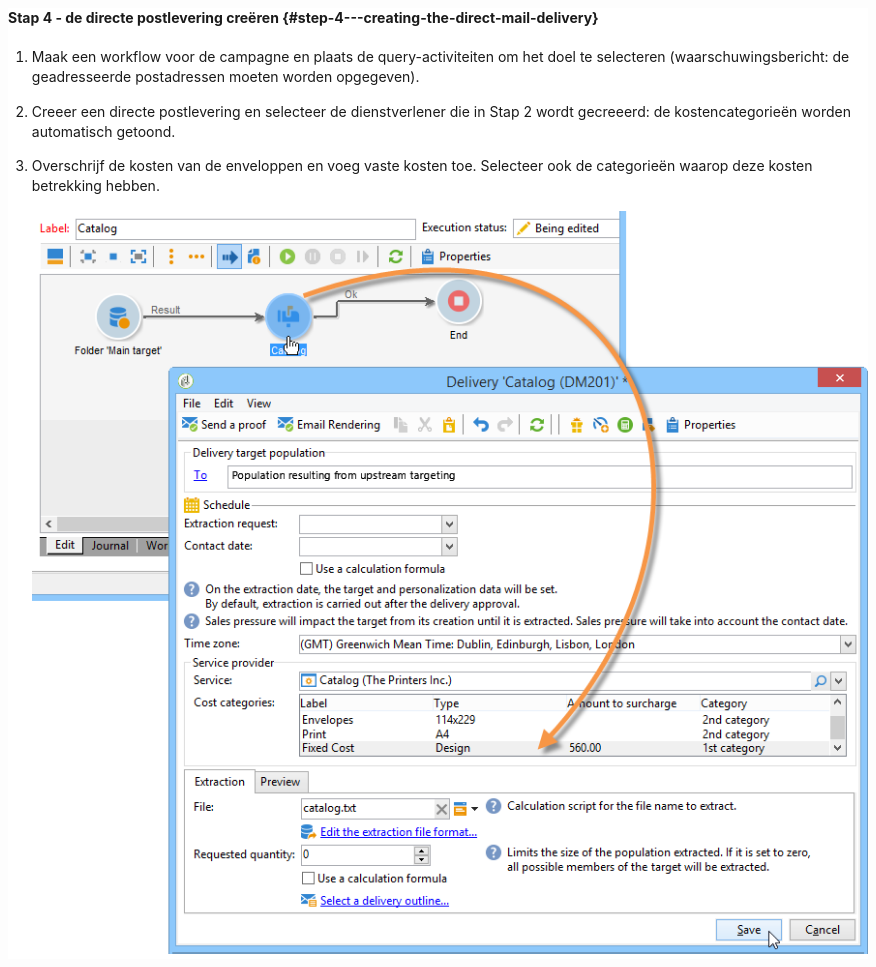 #### Stap 4 - de directe postlevering creëren {#step-4---creating-the-direct-mail-delivery}

1. Maak een workflow voor de campagne en plaats de query-activiteiten om het doel te selecteren (waarschuwingsbericht: de geadresseerde postadressen moeten worden opgegeven).

1. Creeer een directe postlevering en selecteer de dienstverlener die in Stap 2 wordt gecreeerd: de kostencategorieën worden automatisch getoond.

1. Overschrijf de kosten van de enveloppen en voeg vaste kosten toe. Selecteer ook de categorieën waarop deze kosten betrekking hebben.

   ![](assets/s_user_cost_mgmt_sample_3.png)
